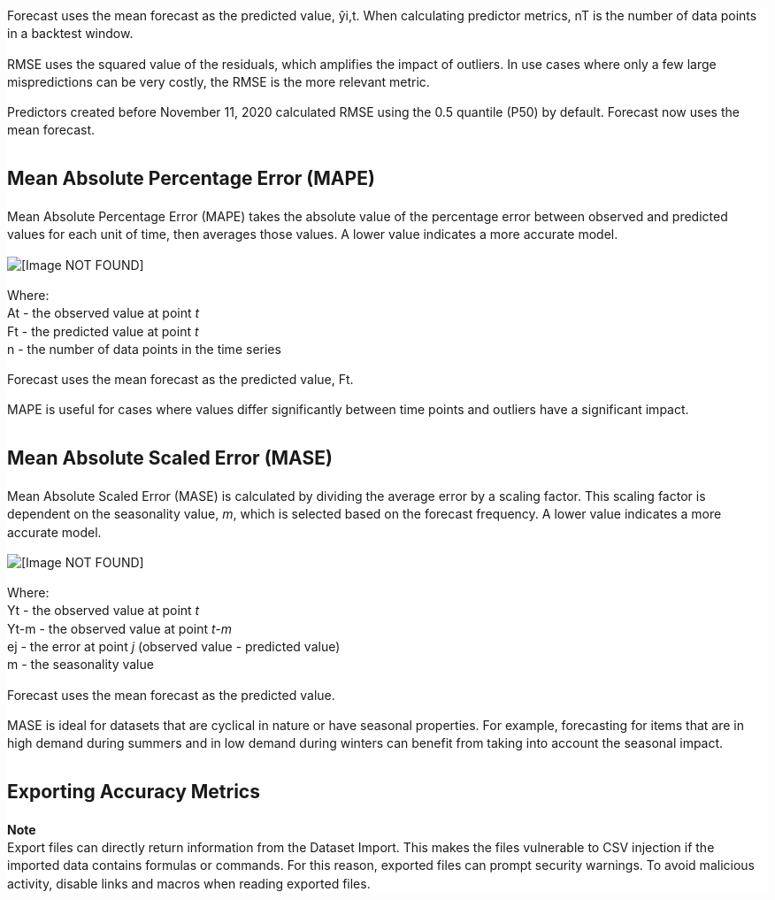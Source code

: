 Forecast uses the mean forecast as the predicted value, ŷi,t\. When calculating predictor metrics, nT is the number of data points in a backtest window\. 

RMSE uses the squared value of the residuals, which amplifies the impact of outliers\. In use cases where only a few large mispredictions can be very costly, the RMSE is the more relevant metric\.

Predictors created before November 11, 2020 calculated RMSE using the 0\.5 quantile \(P50\) by default\. Forecast now uses the mean forecast\.

## Mean Absolute Percentage Error \(MAPE\)<a name="metrics-mape"></a>

Mean Absolute Percentage Error \(MAPE\) takes the absolute value of the percentage error between observed and predicted values for each unit of time, then averages those values\. A lower value indicates a more accurate model\.

![\[Image NOT FOUND\]](http://docs.aws.amazon.com/forecast/latest/dg/images/mape.png)

Where:  
At \- the observed value at point *t*  
Ft \- the predicted value at point *t*  
n \- the number of data points in the time series

Forecast uses the mean forecast as the predicted value, Ft\.

MAPE is useful for cases where values differ significantly between time points and outliers have a significant impact\.

## Mean Absolute Scaled Error \(MASE\)<a name="metrics-mase"></a>

Mean Absolute Scaled Error \(MASE\) is calculated by dividing the average error by a scaling factor\. This scaling factor is dependent on the seasonality value, *m*, which is selected based on the forecast frequency\. A lower value indicates a more accurate model\.

![\[Image NOT FOUND\]](http://docs.aws.amazon.com/forecast/latest/dg/images/mase.png)

Where:  
Yt \- the observed value at point *t*  
Yt\-m \- the observed value at point *t\-m*  
ej \- the error at point *j* \(observed value \- predicted value\)  
m \- the seasonality value

Forecast uses the mean forecast as the predicted value\.

MASE is ideal for datasets that are cyclical in nature or have seasonal properties\. For example, forecasting for items that are in high demand during summers and in low demand during winters can benefit from taking into account the seasonal impact\.

## Exporting Accuracy Metrics<a name="backtest-exports"></a>

**Note**  
Export files can directly return information from the Dataset Import\. This makes the files vulnerable to CSV injection if the imported data contains formulas or commands\. For this reason, exported files can prompt security warnings\. To avoid malicious activity, disable links and macros when reading exported files\.

